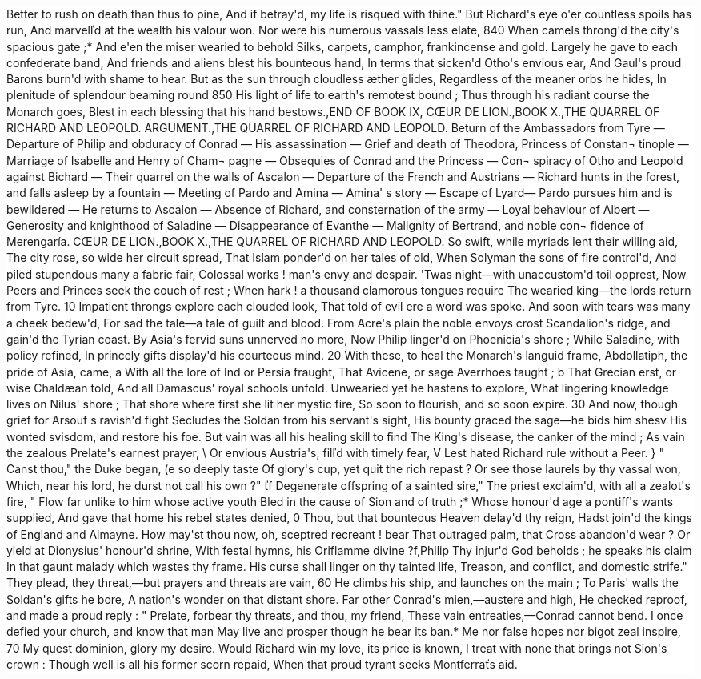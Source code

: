 Better to rush on death than thus to pine, And if betray'd, my life is risqued with thine." But Richard's eye o'er countless spoils has run, And marvelľd at the wealth his valour won. Nor were his numerous vassals less elate, 840 When camels throng'd the city's spacious gate ;* And e'en the miser wearied to behold Silks, carpets, camphor, frankincense and gold. Largely he gave to each confederate band, And friends and aliens blest his bounteous hand, In terms that sicken'd Otho's envious ear, And Gaul's proud Barons burn'd with shame to hear. But as the sun through cloudless æther glides, Regardless of the meaner orbs he hides, In plenitude of splendour beaming round 850 His light of life to earth's remotest bound ; Thus through his radiant course the Monarch goes, Blest in each blessing that his hand bestows.,END OF BOOK IX,
CŒUR DE LION.,BOOK X.,THE QUARREL OF RICHARD AND LEOPOLD.
ARGUMENT.,THE QUARREL OF RICHARD AND LEOPOLD. Beturn of the Ambassadors from Tyre — Departure of Philip and obduracy of Conrad — His assassination — Grief and death of Theodora, Princess of Constan¬ tinople — Marriage of Isabelle and Henry of Cham¬ pagne — Obsequies of Conrad and the Princess — Con¬ spiracy of Otho and Leopold against Bichard — Their quarrel on the walls of Ascalon — Departure of the French and Austrians — Richard hunts in the forest, and falls asleep by a fountain — Meeting of Pardo and Amina — Amina' s story — Escape of Lyard— Pardo pursues him and is bewildered — He returns to Ascalon — Absence of Richard, and consternation of the army — Loyal behaviour of Albert — Generosity and knighthood of Saladine — Disappearance of Evanthe — Malignity of Bertrand, and noble con¬ fidence of Merengaría.
CŒUR DE LION.,BOOK X.,THE QUARREL OF RICHARD AND LEOPOLD. So swift, while myriads lent their willing aid, The city rose, so wide her circuit spread, That Islam ponder'd on her tales of old, When Solyman the sons of fire control'd, And piled stupendous many a fabric fair, Colossal works ! man's envy and despair. 'Twas night—with unaccustom'd toil opprest, Now Peers and Princes seek the couch of rest ; When hark ! a thousand clamorous tongues require The wearied king—the lords return from Tyre. 10
Impatient throngs explore each clouded look, That told of evil ere a word was spoke. And soon with tears was many a cheek bedew'd, For sad the tale—a tale of guilt and blood. From Acre's plain the noble envoys crost Scandalion's ridge, and gain'd the Tyrian coast. By Asia's fervid suns unnerved no more, Now Philip linger'd on Phoenicia's shore ; While Saladine, with policy refined, In princely gifts display'd his courteous mind. 20 With these, to heal the Monarch's languid frame, Abdollatiph, the pride of Asia, came, a With all the lore of Ind or Persia fraught, That Avicene, or sage Averrhoes taught ; b That Grecian erst, or wise Chaldæan told, And all Damascus' royal schools unfold. Unwearied yet he hastens to explore, What lingering knowledge lives on Nilus' shore ; That shore where first she lit her mystic fire, So soon to flourish, and so soon expire. 30 And now, though grief for Arsouf s ravish'd fight Secludes the Soldan from his servant's sight, His bounty graced the sage—he bids him shesv His wonted svisdom, and restore his foe.
But vain was all his healing skill to find The King's disease, the canker of the mind ; As vain the zealous Prelate's earnest prayer, \ Or envious Austria's, filľd with timely fear, V Lest hated Richard rule without a Peer. } " Canst thou," the Duke began, (e so deeply taste Of glory's cup, yet quit the rich repast ? Or see those laurels by thy vassal won, Which, near his lord, he durst not call his own ?" ťf Degenerate offspring of a sainted sire," The priest exclaim'd, with all a zealot's fire, " Flow far unlike to him whose active youth Bled in the cause of Sion and of truth ;* Whose honour'd age a pontiff's wants supplied, And gave that home his rebel states denied, 0 Thou, but that bounteous Heaven delay'd thy reign, Hadst join'd the kings of England and Almayne. How may'st thou now, oh, sceptred recreant ! bear That outraged palm, that Cross abandon'd wear ? Or yield at Dionysius' honour'd shrine, With festal hymns, his Oriflamme divine ?f,Philip
Thy injur'd God beholds ; he speaks his claim In that gaunt malady which wastes thy frame. His curse shall linger on thy tainted life, Treason, and conflict, and domestic strife." They plead, they threat,—but prayers and threats are vain, 60 He climbs his ship, and launches on the main ; To Paris' walls the Soldan's gifts he bore, A nation's wonder on that distant shore. Far other Conrad's mien,—austere and high, He checked reproof, and made a proud reply : " Prelate, forbear thy threats, and thou, my friend, These vain entreaties,—Conrad cannot bend. I once defied your church, and know that man May live and prosper though he bear its ban.* Me nor false hopes nor bigot zeal inspire, 70 My quest dominion, glory my desire. Would Richard win my love, its price is known, I treat with none that brings not Sion's crown : Though well is all his former scorn repaid, When that proud tyrant seeks Montferraťs aid.